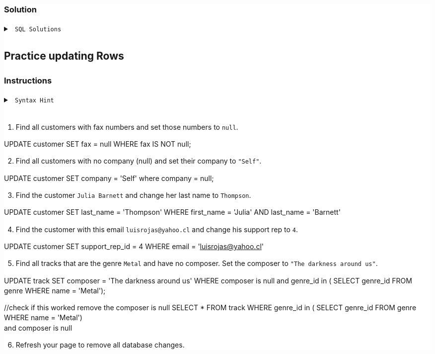 ### Solution

<details><summary> <code> SQL Solutions </code> </summary></details>

## Practice updating Rows

### Instructions

<details><summary> <code> Syntax Hint </code> </summary></details>

<br />

1. Find all customers with fax numbers and set those numbers to `null`.

UPDATE customer 
SET fax = null
WHERE fax IS NOT null;

2. Find all customers with no company (null) and set their company to `"Self"`.

UPDATE customer 
SET company = 'Self'
where company = null;

3. Find the customer `Julia Barnett` and change her last name to `Thompson`.

UPDATE customer 
SET last_name = 'Thompson'
WHERE first_name = 'Julia' AND last_name = 'Barnett'

4. Find the customer with this email `luisrojas@yahoo.cl` and change his support rep to `4`.

UPDATE customer 
SET support_rep_id = 4
WHERE email = 'luisrojas@yahoo.cl'

5. Find all tracks that are the genre `Metal` and have no composer. Set the composer to `"The darkness around us"`.

UPDATE track 
SET composer = 'The darkness around us'
WHERE composer is null and genre_id in (
	SELECT genre_id
	FROM genre
	WHERE name = 'Metal'); 


//check if this worked remove the composer is null
SELECT * 
FROM track
WHERE genre_id in (
	SELECT genre_id
	FROM genre
	WHERE name = 'Metal')  
	and composer is null 

6. Refresh your page to remove all database changes.

